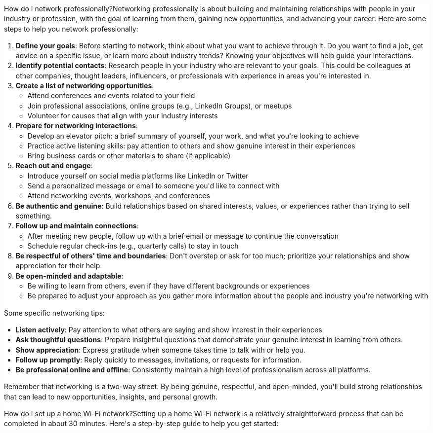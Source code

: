 How do I network professionally?<start>Networking professionally is about building and maintaining relationships with people in your industry or profession, with the goal of learning from them, gaining new opportunities, and advancing your career. Here are some steps to help you network professionally:

1. **Define your goals**: Before starting to network, think about what you want to achieve through it. Do you want to find a job, get advice on a specific issue, or learn more about industry trends? Knowing your objectives will help guide your interactions.
2. **Identify potential contacts**: Research people in your industry who are relevant to your goals. This could be colleagues at other companies, thought leaders, influencers, or professionals with experience in areas you're interested in.
3. **Create a list of networking opportunities**:
	* Attend conferences and events related to your field
	* Join professional associations, online groups (e.g., LinkedIn Groups), or meetups
	* Volunteer for causes that align with your industry interests
4. **Prepare for networking interactions**:
	* Develop an elevator pitch: a brief summary of yourself, your work, and what you're looking to achieve
	* Practice active listening skills: pay attention to others and show genuine interest in their experiences
	* Bring business cards or other materials to share (if applicable)
5. **Reach out and engage**:
	* Introduce yourself on social media platforms like LinkedIn or Twitter
	* Send a personalized message or email to someone you'd like to connect with
	* Attend networking events, workshops, and conferences
6. **Be authentic and genuine**: Build relationships based on shared interests, values, or experiences rather than trying to sell something.
7. **Follow up and maintain connections**:
	* After meeting new people, follow up with a brief email or message to continue the conversation
	* Schedule regular check-ins (e.g., quarterly calls) to stay in touch
8. **Be respectful of others' time and boundaries**: Don't overstep or ask for too much; prioritize your relationships and show appreciation for their help.
9. **Be open-minded and adaptable**:
	* Be willing to learn from others, even if they have different backgrounds or experiences
	* Be prepared to adjust your approach as you gather more information about the people and industry you're networking with

Some specific networking tips:

* **Listen actively**: Pay attention to what others are saying and show interest in their experiences.
* **Ask thoughtful questions**: Prepare insightful questions that demonstrate your genuine interest in learning from others.
* **Show appreciation**: Express gratitude when someone takes time to talk with or help you.
* **Follow up promptly**: Reply quickly to messages, invitations, or requests for information.
* **Be professional online and offline**: Consistently maintain a high level of professionalism across all platforms.

Remember that networking is a two-way street. By being genuine, respectful, and open-minded, you'll build strong relationships that can lead to new opportunities, insights, and personal growth.
<end>

How do I set up a home Wi-Fi network?<start>Setting up a home Wi-Fi network is a relatively straightforward process that can be completed in about 30 minutes. Here's a step-by-step guide to help you get started:
